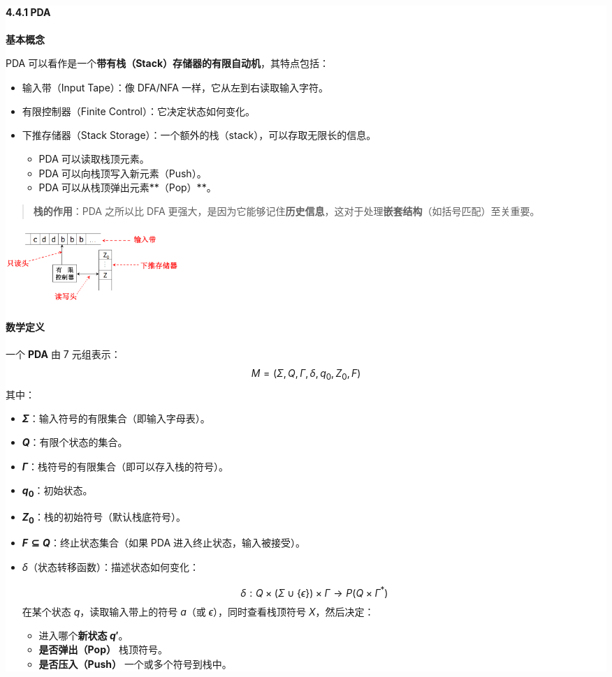 #### 4.4.1 PDA

**基本概念**

PDA 可以看作是一个**带有栈（Stack）存储器的有限自动机**，其特点包括：

- 输入带（Input Tape）：像 DFA/NFA 一样，它从左到右读取输入字符。

- 有限控制器（Finite Control）：它决定状态如何变化。

- 下推存储器（Stack Storage）：一个额外的栈（stack），可以存取无限长的信息。

    - PDA 可以读取栈顶元素。
    - PDA 可以向栈顶写入新元素（Push）。
    - PDA 可以从栈顶弹出元素**（Pop）**。

> **栈的作用**：PDA 之所以比 DFA 更强大，是因为它能够记住**历史信息**，这对于处理**嵌套结构**（如括号匹配）至关重要。

<img src="./02.assets/image-20250317112126038.png" alt="image-20250317112126038" style="zoom:33%;" />





#### 数学定义

一个 **PDA** 由 7 元组表示：
$$
M = (\Sigma, Q, \Gamma, \delta, q_0, Z_0, F)
$$
其中：

- **$\Sigma$**：输入符号的有限集合（即输入字母表）。

- **$Q$**：有限个状态的集合。

- **$\Gamma$**：栈符号的有限集合（即可以存入栈的符号）。

- **$q_0$**：初始状态。

- **$Z_0$**：栈的初始符号（默认栈底符号）。

- **$F \subseteq Q$**：终止状态集合（如果 PDA 进入终止状态，输入被接受）。

- $\delta$（状态转移函数）：描述状态如何变化：

    $$
    \delta: Q \times (\Sigma \cup \{\epsilon\}) \times \Gamma \to P(Q \times \Gamma^*)
    $$
    在某个状态 $q$，读取输入带上的符号 $a$（或 $\epsilon$），同时查看栈顶符号 $X$，然后决定：
    
    - 进入哪个**新状态 $q'$**。
    - **是否弹出（Pop）** 栈顶符号。
    - **是否压入（Push）** 一个或多个符号到栈中。






